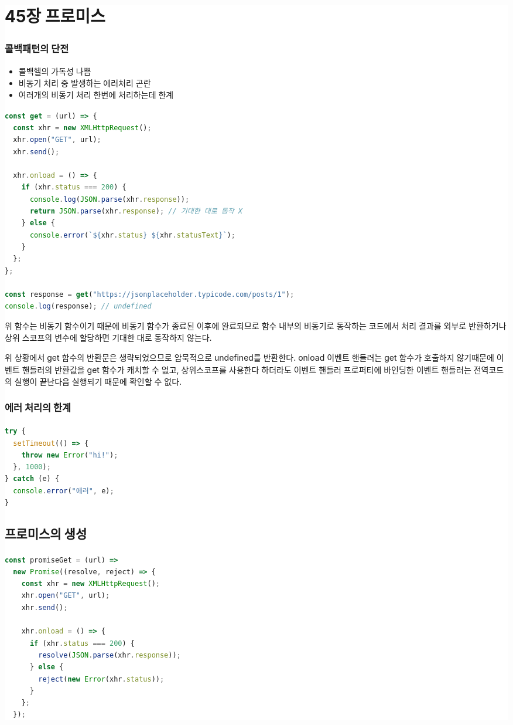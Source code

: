 # 45장 프로미스

### 콜백패턴의 단전

- 콜백헬의 가독성 나쁨
- 비동기 처리 중 발생하는 에러처리 곤란
- 여러개의 비동기 처리 한번에 처리하는데 한계

```javascript
const get = (url) => {
  const xhr = new XMLHttpRequest();
  xhr.open("GET", url);
  xhr.send();

  xhr.onload = () => {
    if (xhr.status === 200) {
      console.log(JSON.parse(xhr.response));
      return JSON.parse(xhr.response); // 기대한 대로 동작 X
    } else {
      console.error(`${xhr.status} ${xhr.statusText}`);
    }
  };
};

const response = get("https://jsonplaceholder.typicode.com/posts/1");
console.log(response); // undefined
```

위 함수는 비동기 함수이기 때문에 비동기 함수가 종료된 이후에 완료되므로 함수 내부의 비동기로 동작하는 코드에서 처리 결과를 외부로 반환하거나 상위 스코프의 변수에 할당하면 기대한 대로 동작하지 않는다.

위 상황에서 get 함수의 반환문은 생략되었으므로 암묵적으로 undefined를 반환한다. onload 이벤트 핸들러는 get 함수가 호출하지 않기때문에 이벤트 핸들러의 반환값을 get 함수가 캐치할 수 없고, 상위스코프를 사용한다 하더라도 이벤트 핸들러 프로퍼티에 바인딩한 이벤트 핸들러는 전역코드의 실행이 끝난다음 실행되기 때문에 확인할 수 없다.

### 에러 처리의 한계

```javascript
try {
  setTimeout(() => {
    throw new Error("hi!");
  }, 1000);
} catch (e) {
  console.error("에러", e);
}
```

## 프로미스의 생성

```javascript
const promiseGet = (url) =>
  new Promise((resolve, reject) => {
    const xhr = new XMLHttpRequest();
    xhr.open("GET", url);
    xhr.send();

    xhr.onload = () => {
      if (xhr.status === 200) {
        resolve(JSON.parse(xhr.response));
      } else {
        reject(new Error(xhr.status));
      }
    };
  });

```